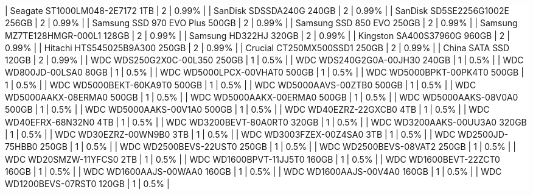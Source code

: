 | Seagate ST1000LM048-2E7172 1TB     | 2         | 0.99%   |
| SanDisk SDSSDA240G 240GB           | 2         | 0.99%   |
| SanDisk SD5SE2256G1002E 256GB      | 2         | 0.99%   |
| Samsung SSD 970 EVO Plus 500GB     | 2         | 0.99%   |
| Samsung SSD 850 EVO 250GB          | 2         | 0.99%   |
| Samsung MZ7TE128HMGR-000L1 128GB   | 2         | 0.99%   |
| Samsung HD322HJ 320GB              | 2         | 0.99%   |
| Kingston SA400S37960G 960GB        | 2         | 0.99%   |
| Hitachi HTS545025B9A300 250GB      | 2         | 0.99%   |
| Crucial CT250MX500SSD1 250GB       | 2         | 0.99%   |
| China SATA SSD 120GB               | 2         | 0.99%   |
| WDC WDS250G2X0C-00L350 250GB       | 1         | 0.5%    |
| WDC WDS240G2G0A-00JH30 240GB       | 1         | 0.5%    |
| WDC WD800JD-00LSA0 80GB            | 1         | 0.5%    |
| WDC WD5000LPCX-00VHAT0 500GB       | 1         | 0.5%    |
| WDC WD5000BPKT-00PK4T0 500GB       | 1         | 0.5%    |
| WDC WD5000BEKT-60KA9T0 500GB       | 1         | 0.5%    |
| WDC WD5000AAVS-00ZTB0 500GB        | 1         | 0.5%    |
| WDC WD5000AAKX-08ERMA0 500GB       | 1         | 0.5%    |
| WDC WD5000AAKX-00ERMA0 500GB       | 1         | 0.5%    |
| WDC WD5000AAKS-08V0A0 500GB        | 1         | 0.5%    |
| WDC WD5000AAKS-00V1A0 500GB        | 1         | 0.5%    |
| WDC WD40EZRZ-22GXCB0 4TB           | 1         | 0.5%    |
| WDC WD40EFRX-68N32N0 4TB           | 1         | 0.5%    |
| WDC WD3200BEVT-80A0RT0 320GB       | 1         | 0.5%    |
| WDC WD3200AAKS-00UU3A0 320GB       | 1         | 0.5%    |
| WDC WD30EZRZ-00WN9B0 3TB           | 1         | 0.5%    |
| WDC WD3003FZEX-00Z4SA0 3TB         | 1         | 0.5%    |
| WDC WD2500JD-75HBB0 250GB          | 1         | 0.5%    |
| WDC WD2500BEVS-22UST0 250GB        | 1         | 0.5%    |
| WDC WD2500BEVS-08VAT2 250GB        | 1         | 0.5%    |
| WDC WD20SMZW-11YFCS0 2TB           | 1         | 0.5%    |
| WDC WD1600BPVT-11JJ5T0 160GB       | 1         | 0.5%    |
| WDC WD1600BEVT-22ZCT0 160GB        | 1         | 0.5%    |
| WDC WD1600AAJS-00WAA0 160GB        | 1         | 0.5%    |
| WDC WD1600AAJS-00V4A0 160GB        | 1         | 0.5%    |
| WDC WD1200BEVS-07RST0 120GB        | 1         | 0.5%    |